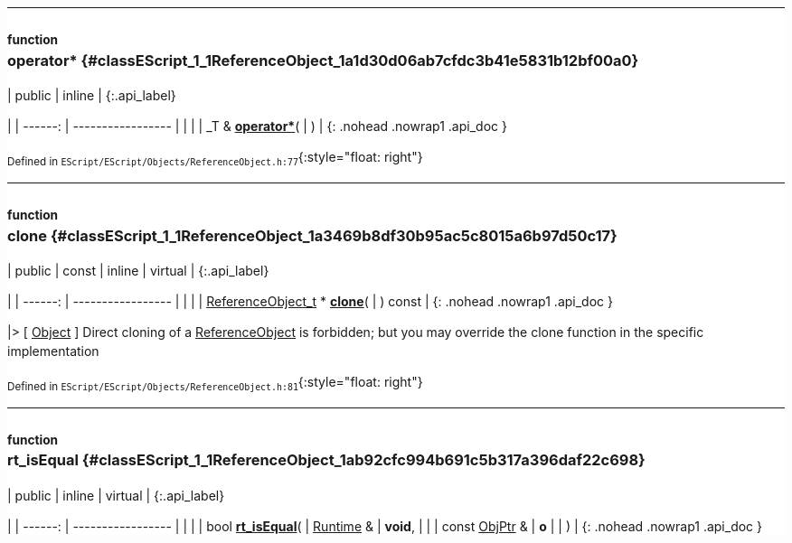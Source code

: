 -------------------------------------------------------------------

### <small>function</small><br/> operator* {#classEScript_1_1ReferenceObject_1a1d30d06ab7cfdc3b41e5831b12bf00a0}

| public | inline |
{:.api_label}

|
| ------: | ----------------- |
|  |
| _T & **[operator*](#classEScript_1_1ReferenceObject_1a1d30d06ab7cfdc3b41e5831b12bf00a0)**( |  ) |
{: .nohead .nowrap1 .api_doc }





<sub>Defined in `EScript/EScript/Objects/ReferenceObject.h:77`</sub>{:style="float: right"}

-------------------------------------------------------------------

### <small>function</small><br/> clone {#classEScript_1_1ReferenceObject_1a3469b8df30b95ac5c8015a6b97d50c17}

| public | const | inline | virtual |
{:.api_label}

|
| ------: | ----------------- |
|  |
| [ReferenceObject_t](classEScript_1_1ReferenceObject#classEScript_1_1ReferenceObject_1acd153221c3354d77517aced7b3d86aea) * **[clone](#classEScript_1_1ReferenceObject_1a3469b8df30b95ac5c8015a6b97d50c17)**( |  ) const |
{: .nohead .nowrap1 .api_doc }



|> [ [Object](classEScript_1_1Object) ] Direct cloning of a [ReferenceObject](classEScript_1_1ReferenceObject) is forbidden; but you may override the clone function in the specific implementation



<sub>Defined in `EScript/EScript/Objects/ReferenceObject.h:81`</sub>{:style="float: right"}

-------------------------------------------------------------------

### <small>function</small><br/> rt_isEqual {#classEScript_1_1ReferenceObject_1ab92cfc994b691c5b317a396daf22c698}

| public | inline | virtual |
{:.api_label}

|
| ------: | ----------------- |
|  |
| bool **[rt_isEqual](#classEScript_1_1ReferenceObject_1ab92cfc994b691c5b317a396daf22c698)**( |  [Runtime](classEScript_1_1Runtime) & | **void**, |
| | const [ObjPtr](namespaceEScript#namespaceEScript_1a64e706091a60f17b4f2b9dd748967523) & | **o** |
|   ) |
{: .nohead .nowrap1 .api_doc }

